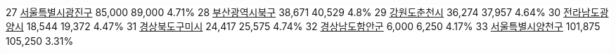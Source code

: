   <tr class="item">
    <td>27</td>
    <td><a href="/apt/서울특별시광진구">서울특별시광진구</a></td>
    <td>85,000</td>
    <td>89,000</td>
    <td>4.71%</td>
  </tr>

  <tr class="item">
    <td>28</td>
    <td><a href="/apt/부산광역시북구">부산광역시북구</a></td>
    <td>38,671</td>
    <td>40,529</td>
    <td>4.8%</td>
  </tr>

  <tr class="item">
    <td>29</td>
    <td><a href="/apt/강원도춘천시">강원도춘천시</a></td>
    <td>36,274</td>
    <td>37,957</td>
    <td>4.64%</td>
  </tr>

  <tr class="item">
    <td>30</td>
    <td><a href="/apt/전라남도광양시">전라남도광양시</a></td>
    <td>18,544</td>
    <td>19,372</td>
    <td>4.47%</td>
  </tr>

  <tr class="item">
    <td>31</td>
    <td><a href="/apt/경상북도구미시">경상북도구미시</a></td>
    <td>24,417</td>
    <td>25,575</td>
    <td>4.74%</td>
  </tr>

  <tr class="item">
    <td>32</td>
    <td><a href="/apt/경상남도함안군">경상남도함안군</a></td>
    <td>6,000</td>
    <td>6,250</td>
    <td>4.17%</td>
  </tr>

  <tr class="item">
    <td>33</td>
    <td><a href="/apt/서울특별시양천구">서울특별시양천구</a></td>
    <td>101,875</td>
    <td>105,250</td>
    <td>3.31%</td>
  </tr>
